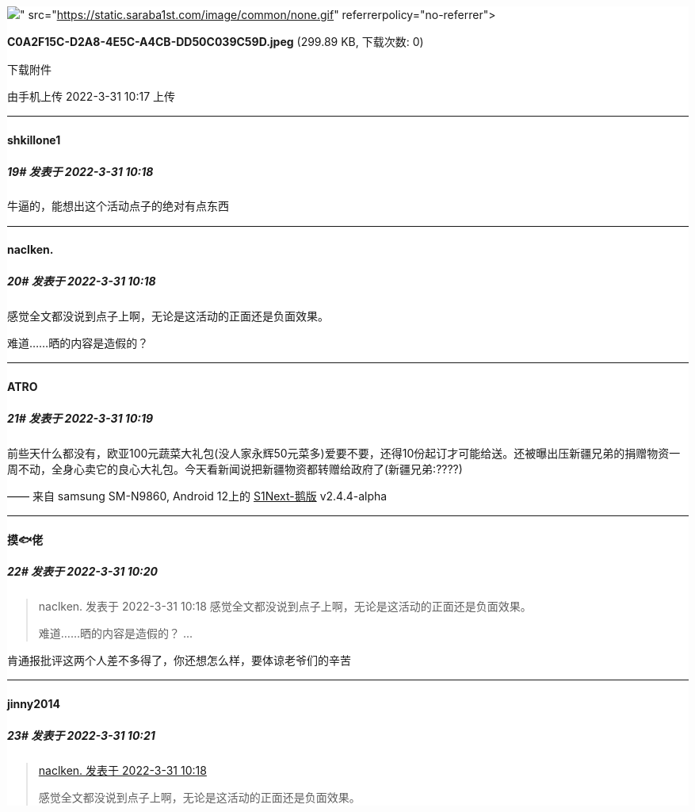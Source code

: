 <img src="https://img.saraba1st.com/forum/202203/31/101756nyqzmqomtbprrov1.jpeg" referrerpolicy="no-referrer">" src="https://static.saraba1st.com/image/common/none.gif" referrerpolicy="no-referrer">

<strong>C0A2F15C-D2A8-4E5C-A4CB-DD50C039C59D.jpeg</strong> (299.89 KB, 下载次数: 0)

下载附件

由手机上传
2022-3-31 10:17 上传

*****

####  shkillone1  
##### 19#       发表于 2022-3-31 10:18

牛逼的，能想出这个活动点子的绝对有点东西

*****

####  naclken.  
##### 20#       发表于 2022-3-31 10:18

感觉全文都没说到点子上啊，无论是这活动的正面还是负面效果。

难道……晒的内容是造假的？

*****

####  ATRO  
##### 21#       发表于 2022-3-31 10:19

前些天什么都没有，欧亚100元蔬菜大礼包(没人家永辉50元菜多)爱要不要，还得10份起订才可能给送。还被曝出压新疆兄弟的捐赠物资一周不动，全身心卖它的良心大礼包。今天看新闻说把新疆物资都转赠给政府了(新疆兄弟:????)

—— 来自 samsung SM-N9860, Android 12上的 [S1Next-鹅版](https://github.com/ykrank/S1-Next/releases) v2.4.4-alpha

*****

####  摸🐟佬  
##### 22#       发表于 2022-3-31 10:20

<blockquote>naclken. 发表于 2022-3-31 10:18
感觉全文都没说到点子上啊，无论是这活动的正面还是负面效果。

难道……晒的内容是造假的？ ...</blockquote>
肯通报批评这两个人差不多得了，你还想怎么样，要体谅老爷们的辛苦

*****

####  jinny2014  
##### 23#       发表于 2022-3-31 10:21

<blockquote><a href="httphttps://bbs.saraba1st.com/2b/forum.php?mod=redirect&amp;goto=findpost&amp;pid=55255703&amp;ptid=2061455" target="_blank">naclken. 发表于 2022-3-31 10:18</a>

感觉全文都没说到点子上啊，无论是这活动的正面还是负面效果。
